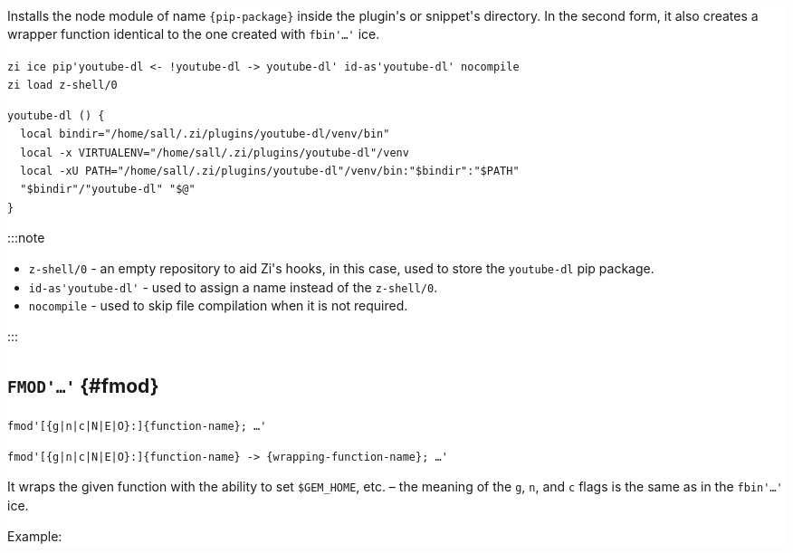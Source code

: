 Installs the node module of name `{pip-package}` inside the plugin's or snippet's directory. In the second form, it also creates a wrapper function identical to the one created with `fbin'…'` ice.

<Tabs className="player-tabs">
  <TabItem value="pip-player" label="Player" default>
    <Player
      src='https://asciinema.org/a/513793.cast'
      rows={26}
      cols={156}
    />
  </TabItem>
  <TabItem value="shortcuts" label="Shortcuts">
    <Shortcuts />
  </TabItem>
</Tabs>

```shell showLineNumbers
zi ice pip'youtube-dl <- !youtube-dl -> youtube-dl' id-as'youtube-dl' nocompile
zi load z-shell/0
```

```shell title="which youtube-dl" showLineNumbers
youtube-dl () {
  local bindir="/home/sall/.zi/plugins/youtube-dl/venv/bin"
  local -x VIRTUALENV="/home/sall/.zi/plugins/youtube-dl"/venv
  local -xU PATH="/home/sall/.zi/plugins/youtube-dl"/venv/bin:"$bindir":"$PATH"
  "$bindir"/"youtube-dl" "$@"
}
```

:::note

- `z-shell/0` - an empty repository to aid Zi's hooks, in this case, used to store the `youtube-dl` pip package.
- `id-as'youtube-dl'` - used to assign a name instead of the `z-shell/0`.
- `nocompile` - used to skip file compilation when it is not required.

:::

## `FMOD'…'` {#fmod}

`fmod'[{g|n|c|N|E|O}:]{function-name}; …'`

`fmod'[{g|n|c|N|E|O}:]{function-name} -> {wrapping-function-name}; …'`

It wraps the given function with the ability to set `$GEM_HOME`, etc. – the meaning of the `g`, `n`, and `c` flags is the same as in the `fbin'…'` ice.

Example:

<Tabs className="player-tabs">
  <TabItem value="fmod-player" label="Player" default>
    <Player
      src='https://asciinema.org/a/513805.cast'
      rows={26}
      cols={140}
    />
  </TabItem>
  <TabItem value="shortcuts" label="Shortcuts">
    <Shortcuts />
  </TabItem>
</Tabs>


[^1]: shims created by the `bin-gem-node` annex have a fixed structure, this option instructs Zi to show the list of shims that results from the [sbin](#sbin) ice-modifier of the loaded plugins. If a plugin for example has `sbin'git-open'`, means that such shim has already been created.
[id-as]: /docs/guides/syntax/ice#id-as
[gem-home]: https://guides.rubygems.org/command-reference/#gem-environment
[node-path]: https://nodejs.org/api/modules.html#modules_loading_from_the_global_folders
[node]: https://github.com/npm/cli
[python]: https://python.org
[rbenv/rbenv]: https://github.com/rbenv/rbenv
[rubygems]: https://github.com/rubygems/rubygems
[virtualenv]: https://docs.python.org/3/tutorial/venv.html